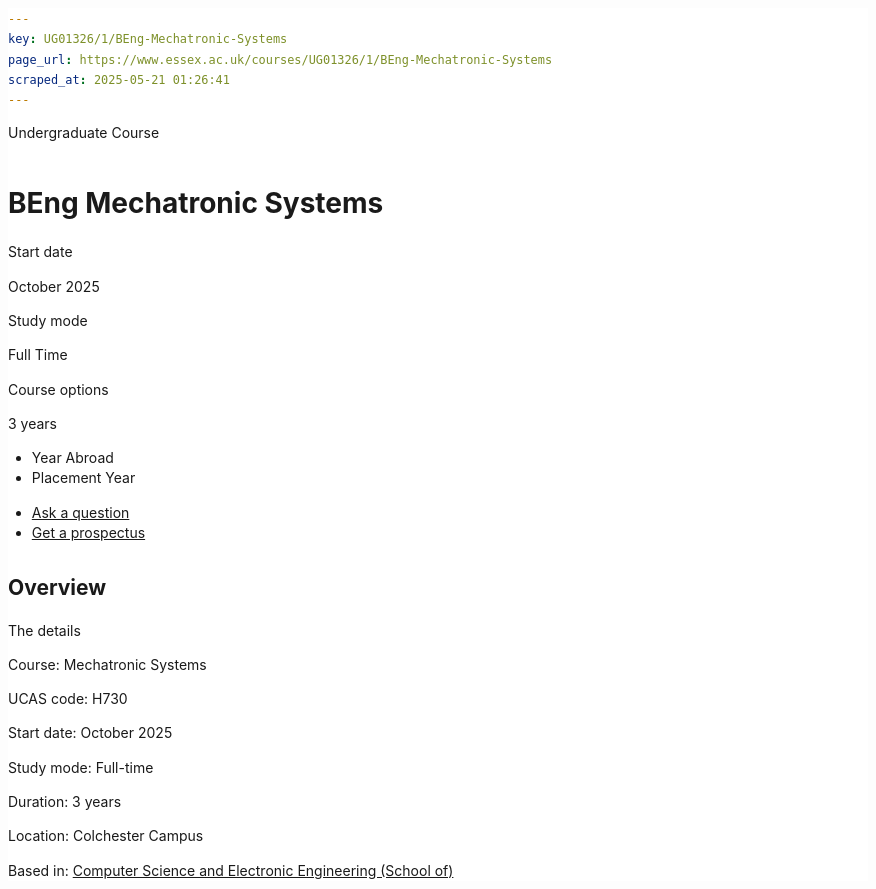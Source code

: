 ```yaml
---
key: UG01326/1/BEng-Mechatronic-Systems
page_url: https://www.essex.ac.uk/courses/UG01326/1/BEng-Mechatronic-Systems
scraped_at: 2025-05-21 01:26:41
---
```


Undergraduate Course

# BEng Mechatronic Systems

Start date

October 2025

Study mode

Full Time

Course options

3 years
+ Year Abroad
+ Placement Year

* [Ask a question](https://www.essex.ac.uk/forms/course-specific-enquiry?CourseSubgroupId=ba3029d5-c41e-4a94-bbd4-8650f35f908d&amp;courseLevelId=%7B68F4C8ED-48A6-4309-BD2E-C84177D232EB%7D&amp;subjectareaid=a939d130-698d-4003-92d2-8bce33df169d)
* [Get a prospectus](https://www.essex.ac.uk/forms/order-a-printed-prospectus)

## Overview

The details

Course: 
Mechatronic Systems

UCAS code: 
H730

Start date: 
October 2025

Study mode: 
Full-time

Duration: 
3 years

Location: 
Colchester Campus

Based in: 
[Computer Science and Electronic Engineering (School of)](https://www.essex.ac.uk/departments/computer-science-and-electronic-engineering)
